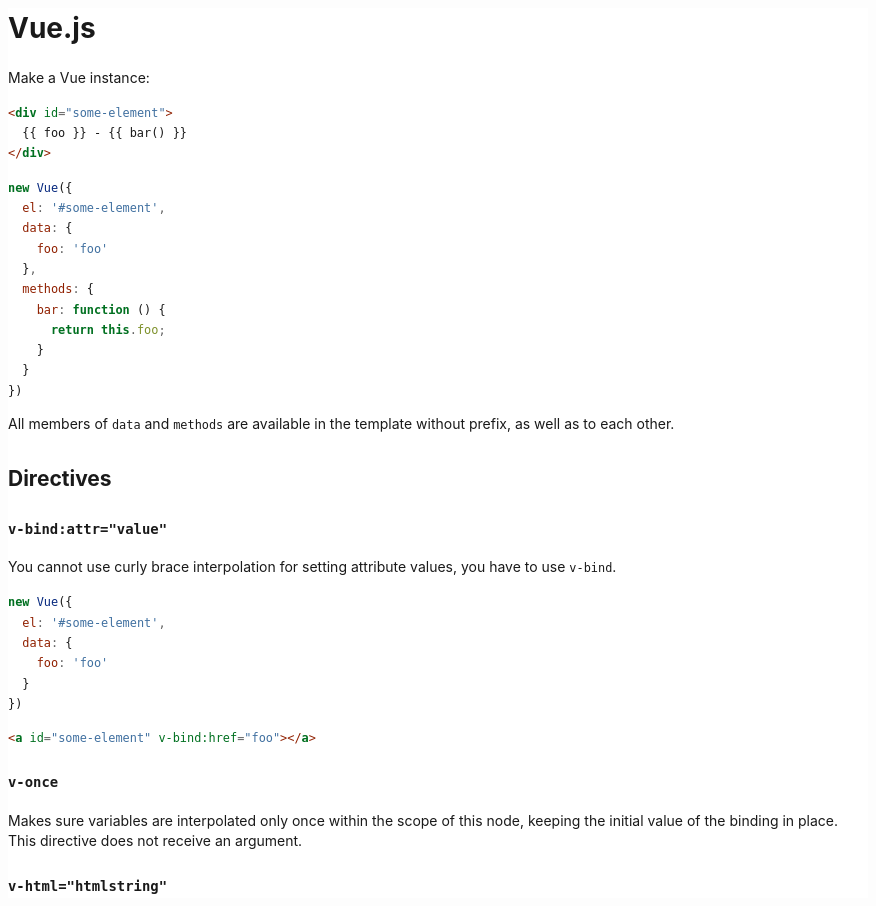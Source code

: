 # Vue.js

Make a Vue instance:

```html
<div id="some-element">
  {{ foo }} - {{ bar() }}
</div>
```
```javascript
new Vue({
  el: '#some-element',
  data: {
    foo: 'foo'
  },
  methods: {
    bar: function () {
      return this.foo;
    }
  }
})
```

All members of `data` and `methods` are available in the template without
prefix, as well as to each other.

## Directives

### `v-bind:attr="value"`

You cannot use curly brace interpolation for setting attribute values, you have
to use `v-bind`.

```javascript
new Vue({
  el: '#some-element',
  data: {
    foo: 'foo'
  }
})

```
```html
<a id="some-element" v-bind:href="foo"></a>
```

### `v-once`

Makes sure variables are interpolated only once within the scope of this node,
keeping the initial value of the binding in place. This directive does not
receive an argument.

### `v-html="htmlstring"`
